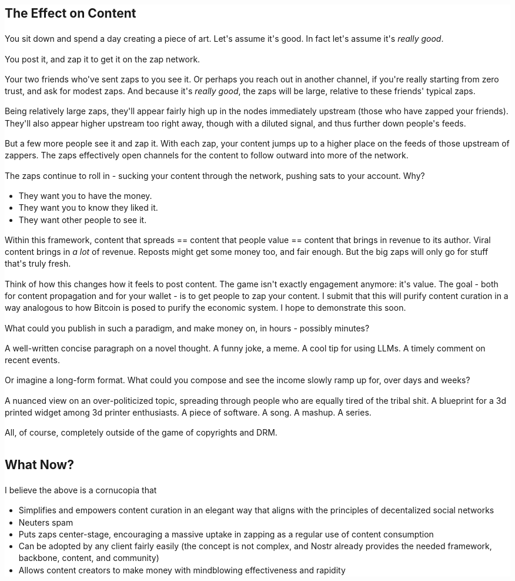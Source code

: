 ## The Effect on Content

You sit down and spend a day creating a piece of art. Let's assume it's good. In fact let's assume it's *really good*.

You post it, and zap it to get it on the zap network.

Your two friends who've sent zaps to you see it. Or perhaps you reach out in another channel, if you're really starting from zero trust, and ask for modest zaps. And because it's *really good*, the zaps will be large, relative to these friends' typical zaps.

Being relatively large zaps, they'll appear fairly high up in the nodes immediately upstream (those who have zapped your friends). They'll also appear higher upstream too right away, though with a diluted signal, and thus further down people's feeds.

But a few more people see it and zap it. With each zap, your content jumps up to a higher place on the feeds of those upstream of zappers. The zaps effectively open channels for the content to follow outward into more of the network.

The zaps continue to roll in - sucking your content through the network, pushing sats to your account. Why?

* They want you to have the money.
* They want you to know they liked it.
* They want other people to see it.


Within this framework, content that spreads == content that people value == content that brings in revenue to its author. Viral content brings in *a lot* of revenue. Reposts might get some money too, and fair enough. But the big zaps will only go for stuff that's truly fresh.

Think of how this changes how it feels to post content. The game isn't exactly engagement anymore: it's value. The goal - both for content propagation and for your wallet - is to get people to zap your content. I submit that this will purify content curation in a way analogous to how Bitcoin is posed to purify the economic system. I hope to demonstrate this soon.

What could you publish in such a paradigm, and make money on, in hours - possibly minutes?

A well-written concise paragraph on a novel thought. A funny joke, a meme. A cool tip for using LLMs. A timely comment on recent events.

Or imagine a long-form format. What could you compose and see the income slowly ramp up for, over days and weeks?

A nuanced view on an over-politicized topic, spreading through people who are equally tired of the tribal shit. A blueprint for a 3d printed widget among 3d printer enthusiasts. A piece of software. A song. A mashup. A series.

All, of course, completely outside of the game of copyrights and DRM.

## What Now?

I believe the above is a cornucopia that
* Simplifies and empowers content curation in an elegant way that aligns with the principles of decentalized social networks
* Neuters spam
* Puts zaps center-stage, encouraging a massive uptake in zapping as a regular use of content consumption
* Can be adopted by any client fairly easily (the concept is not complex, and Nostr already provides the needed framework, backbone, content, and community)
* Allows content creators to make money with mindblowing effectiveness and rapidity
